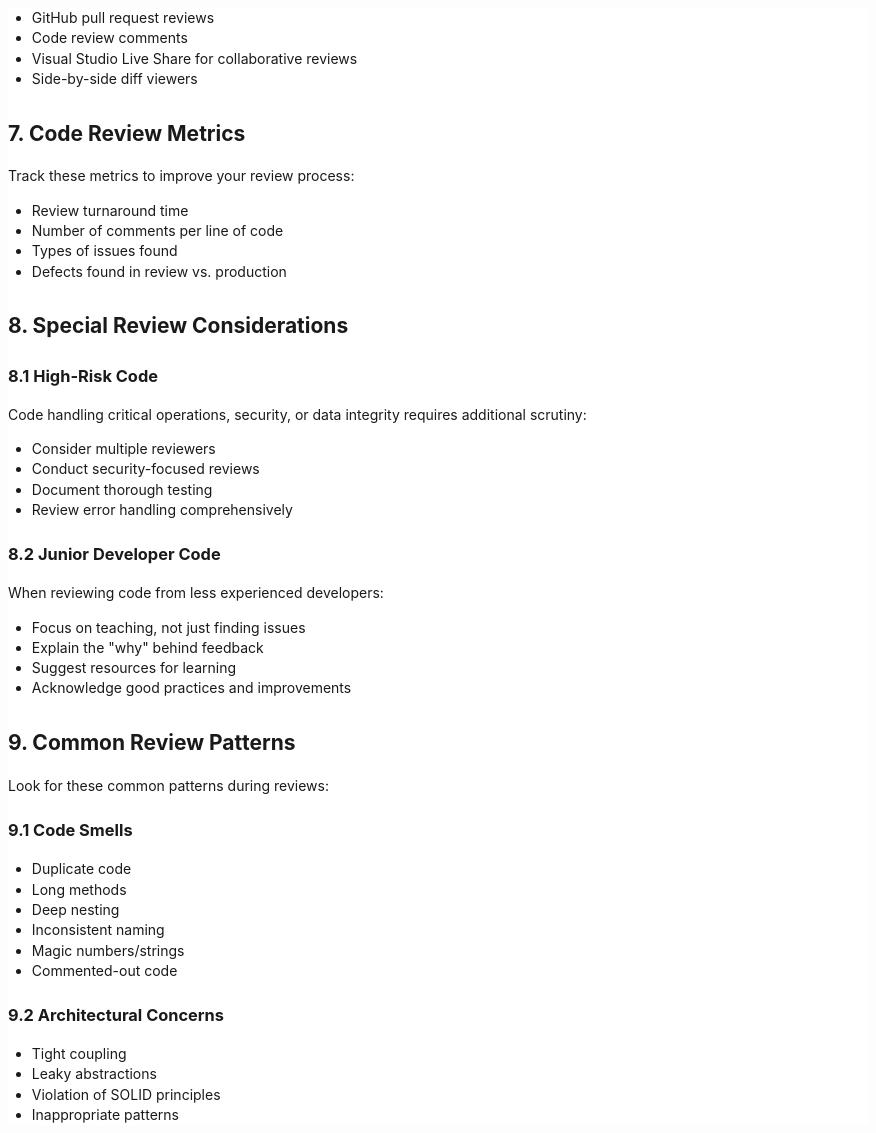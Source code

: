 - GitHub pull request reviews
- Code review comments
- Visual Studio Live Share for collaborative reviews
- Side-by-side diff viewers

## 7. Code Review Metrics

Track these metrics to improve your review process:

- Review turnaround time
- Number of comments per line of code
- Types of issues found
- Defects found in review vs. production

## 8. Special Review Considerations

### 8.1 High-Risk Code

Code handling critical operations, security, or data integrity requires additional scrutiny:

- Consider multiple reviewers
- Conduct security-focused reviews
- Document thorough testing
- Review error handling comprehensively

### 8.2 Junior Developer Code

When reviewing code from less experienced developers:

- Focus on teaching, not just finding issues
- Explain the "why" behind feedback
- Suggest resources for learning
- Acknowledge good practices and improvements

## 9. Common Review Patterns

Look for these common patterns during reviews:

### 9.1 Code Smells

- Duplicate code
- Long methods
- Deep nesting
- Inconsistent naming
- Magic numbers/strings
- Commented-out code

### 9.2 Architectural Concerns

- Tight coupling
- Leaky abstractions
- Violation of SOLID principles
- Inappropriate patterns
